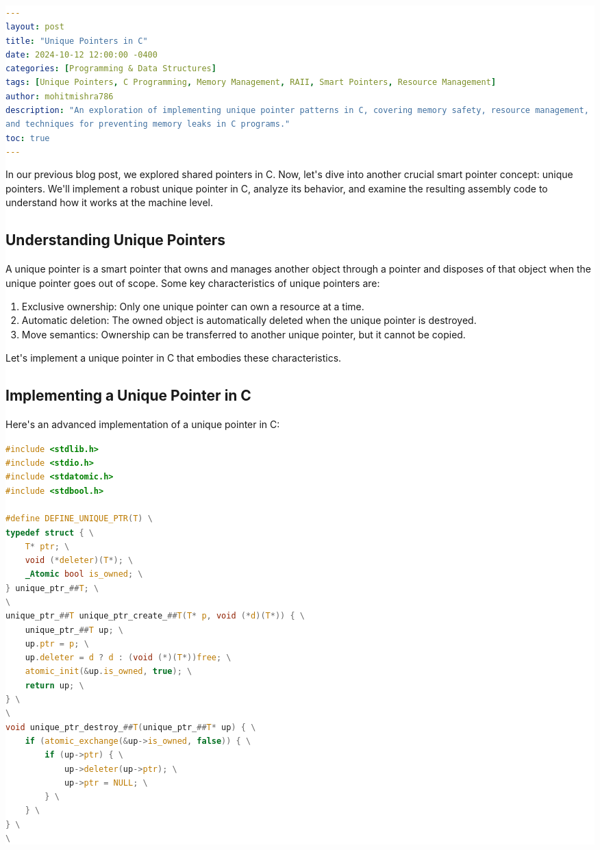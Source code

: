 ```yaml
---
layout: post
title: "Unique Pointers in C"
date: 2024-10-12 12:00:00 -0400
categories: [Programming & Data Structures]
tags: [Unique Pointers, C Programming, Memory Management, RAII, Smart Pointers, Resource Management]
author: mohitmishra786
description: "An exploration of implementing unique pointer patterns in C, covering memory safety, resource management, and techniques for preventing memory leaks in C programs."
toc: true
---
```

In our previous blog post, we explored shared pointers in C. Now, let's dive into another crucial smart pointer concept: unique pointers. We'll implement a robust unique pointer in C, analyze its behavior, and examine the resulting assembly code to understand how it works at the machine level.

## Understanding Unique Pointers

A unique pointer is a smart pointer that owns and manages another object through a pointer and disposes of that object when the unique pointer goes out of scope. Some key characteristics of unique pointers are:

1. Exclusive ownership: Only one unique pointer can own a resource at a time.
2. Automatic deletion: The owned object is automatically deleted when the unique pointer is destroyed.
3. Move semantics: Ownership can be transferred to another unique pointer, but it cannot be copied.

Let's implement a unique pointer in C that embodies these characteristics.

## Implementing a Unique Pointer in C

Here's an advanced implementation of a unique pointer in C:

```c
#include <stdlib.h>
#include <stdio.h>
#include <stdatomic.h>
#include <stdbool.h>

#define DEFINE_UNIQUE_PTR(T) \
typedef struct { \
    T* ptr; \
    void (*deleter)(T*); \
    _Atomic bool is_owned; \
} unique_ptr_##T; \
\
unique_ptr_##T unique_ptr_create_##T(T* p, void (*d)(T*)) { \
    unique_ptr_##T up; \
    up.ptr = p; \
    up.deleter = d ? d : (void (*)(T*))free; \
    atomic_init(&up.is_owned, true); \
    return up; \
} \
\
void unique_ptr_destroy_##T(unique_ptr_##T* up) { \
    if (atomic_exchange(&up->is_owned, false)) { \
        if (up->ptr) { \
            up->deleter(up->ptr); \
            up->ptr = NULL; \
        } \
    } \
} \
\
```